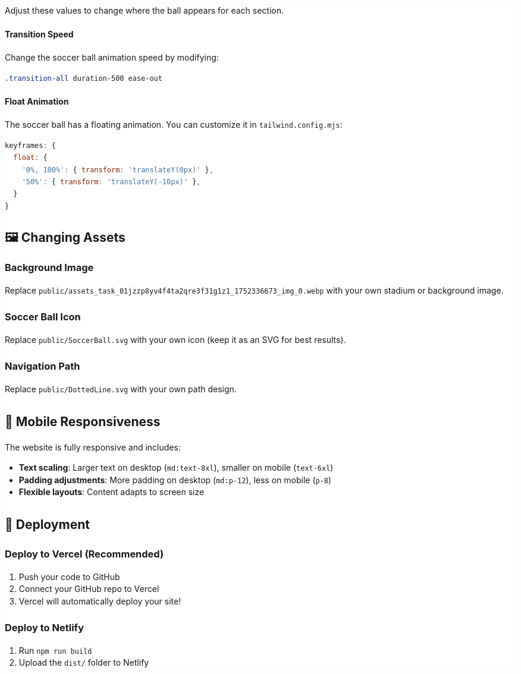 Adjust these values to change where the ball appears for each section.

#### Transition Speed
Change the soccer ball animation speed by modifying:
```css
.transition-all duration-500 ease-out
```

#### Float Animation
The soccer ball has a floating animation. You can customize it in `tailwind.config.mjs`:

```javascript
keyframes: {
  float: {
    '0%, 100%': { transform: 'translateY(0px)' },
    '50%': { transform: 'translateY(-10px)' },
  }
}
```

## 🖼️ Changing Assets

### Background Image
Replace `public/assets_task_01jzzp8yv4f4ta2qre3f31g1z1_1752336673_img_0.webp` with your own stadium or background image.

### Soccer Ball Icon
Replace `public/SoccerBall.svg` with your own icon (keep it as an SVG for best results).

### Navigation Path
Replace `public/DottedLine.svg` with your own path design.

## 📱 Mobile Responsiveness

The website is fully responsive and includes:
- **Text scaling**: Larger text on desktop (`md:text-8xl`), smaller on mobile (`text-6xl`)
- **Padding adjustments**: More padding on desktop (`md:p-12`), less on mobile (`p-8`)
- **Flexible layouts**: Content adapts to screen size

## 🚀 Deployment

### Deploy to Vercel (Recommended)
1. Push your code to GitHub
2. Connect your GitHub repo to Vercel
3. Vercel will automatically deploy your site!

### Deploy to Netlify
1. Run `npm run build`
2. Upload the `dist/` folder to Netlify
